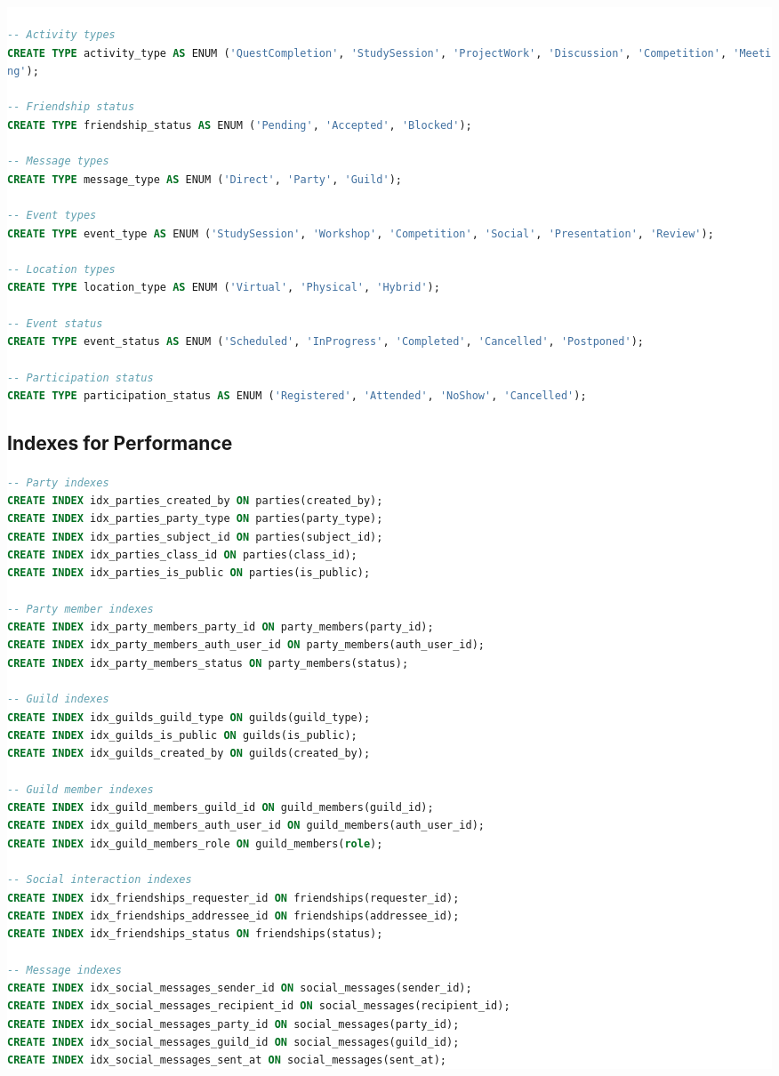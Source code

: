 ```sql

-- Activity types
CREATE TYPE activity_type AS ENUM ('QuestCompletion', 'StudySession', 'ProjectWork', 'Discussion', 'Competition', 'Meeting');

-- Friendship status
CREATE TYPE friendship_status AS ENUM ('Pending', 'Accepted', 'Blocked');

-- Message types
CREATE TYPE message_type AS ENUM ('Direct', 'Party', 'Guild');

-- Event types
CREATE TYPE event_type AS ENUM ('StudySession', 'Workshop', 'Competition', 'Social', 'Presentation', 'Review');

-- Location types
CREATE TYPE location_type AS ENUM ('Virtual', 'Physical', 'Hybrid');

-- Event status
CREATE TYPE event_status AS ENUM ('Scheduled', 'InProgress', 'Completed', 'Cancelled', 'Postponed');

-- Participation status
CREATE TYPE participation_status AS ENUM ('Registered', 'Attended', 'NoShow', 'Cancelled');
```

## Indexes for Performance

```sql
-- Party indexes
CREATE INDEX idx_parties_created_by ON parties(created_by);
CREATE INDEX idx_parties_party_type ON parties(party_type);
CREATE INDEX idx_parties_subject_id ON parties(subject_id);
CREATE INDEX idx_parties_class_id ON parties(class_id);
CREATE INDEX idx_parties_is_public ON parties(is_public);

-- Party member indexes
CREATE INDEX idx_party_members_party_id ON party_members(party_id);
CREATE INDEX idx_party_members_auth_user_id ON party_members(auth_user_id);
CREATE INDEX idx_party_members_status ON party_members(status);

-- Guild indexes
CREATE INDEX idx_guilds_guild_type ON guilds(guild_type);
CREATE INDEX idx_guilds_is_public ON guilds(is_public);
CREATE INDEX idx_guilds_created_by ON guilds(created_by);

-- Guild member indexes
CREATE INDEX idx_guild_members_guild_id ON guild_members(guild_id);
CREATE INDEX idx_guild_members_auth_user_id ON guild_members(auth_user_id);
CREATE INDEX idx_guild_members_role ON guild_members(role);

-- Social interaction indexes
CREATE INDEX idx_friendships_requester_id ON friendships(requester_id);
CREATE INDEX idx_friendships_addressee_id ON friendships(addressee_id);
CREATE INDEX idx_friendships_status ON friendships(status);

-- Message indexes
CREATE INDEX idx_social_messages_sender_id ON social_messages(sender_id);
CREATE INDEX idx_social_messages_recipient_id ON social_messages(recipient_id);
CREATE INDEX idx_social_messages_party_id ON social_messages(party_id);
CREATE INDEX idx_social_messages_guild_id ON social_messages(guild_id);
CREATE INDEX idx_social_messages_sent_at ON social_messages(sent_at);

```
